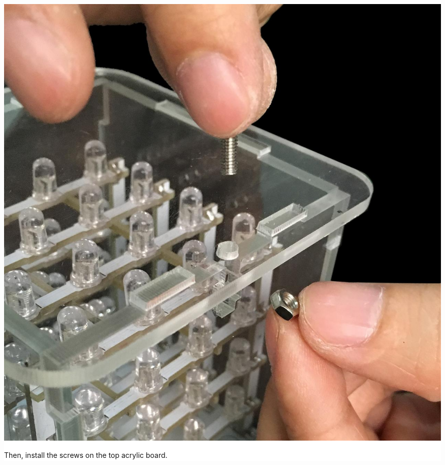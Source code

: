 ![](media/6df04f08e5683617c621d161c872fd85.jpeg)

Then, install the screws on the top acrylic board.
